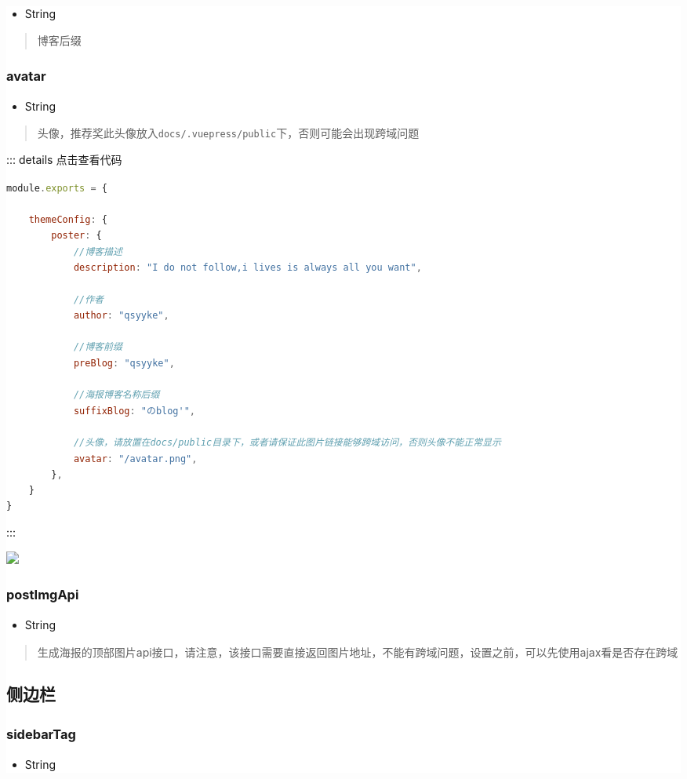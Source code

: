 - String

> 博客后缀

### avatar

- String

> 头像，推荐奖此头像放入`docs/.vuepress/public`下，否则可能会出现跨域问题



::: details 点击查看代码
```js
module.exports = {

    themeConfig: {
        poster: {
            //博客描述
            description: "I do not follow,i lives is always all you want",

            //作者
            author: "qsyyke",

            //博客前缀
            preBlog: "qsyyke",

            //海报博客名称后缀
            suffixBlog: "のblog'",

            //头像，请放置在docs/public目录下，或者请保证此图片链接能够跨域访问，否则头像不能正常显示
            avatar: "/avatar.png",
        },
    }
}
```
:::



![](https://picture.xcye.xyz/image-20210912214810565.png?x-oss-process=style/pictureProcess1)



### postImgApi

- String

> 生成海报的顶部图片api接口，请注意，该接口需要直接返回图片地址，不能有跨域问题，设置之前，可以先使用ajax看是否存在跨域



## 侧边栏

### sidebarTag

- String
